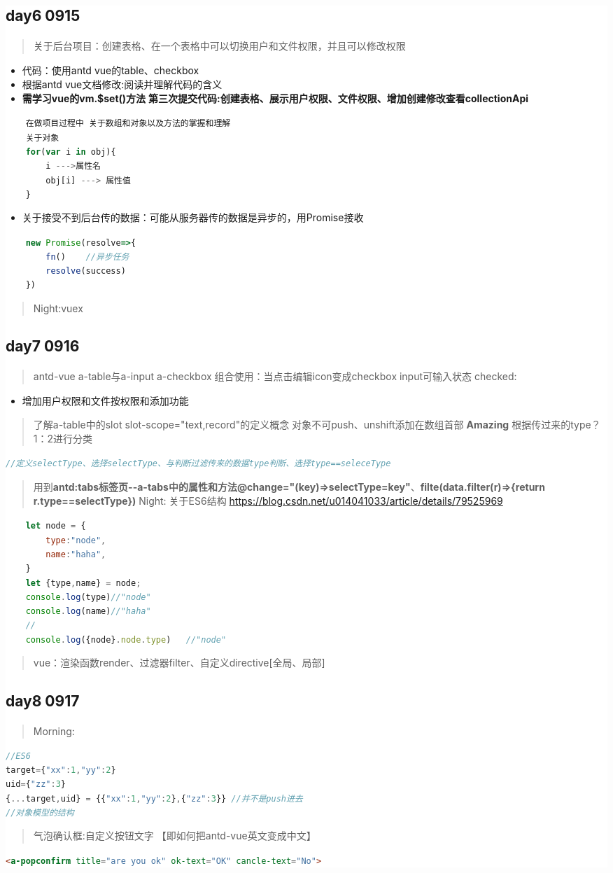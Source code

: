 ## day6 0915
>关于后台项目：创建表格、在一个表格中可以切换用户和文件权限，并且可以修改权限
* 代码：使用antd vue的table、checkbox
* 根据antd vue文档修改:阅读并理解代码的含义
* **需学习vue的vm.$set()方法**
**第三次提交代码:创建表格、展示用户权限、文件权限、增加创建修改查看collectionApi**
~~~javascript
    在做项目过程中 关于数组和对象以及方法的掌握和理解
    关于对象
    for(var i in obj){
        i --->属性名
        obj[i] ---> 属性值
    }
~~~
* 关于接受不到后台传的数据：可能从服务器传的数据是异步的，用Promise接收
~~~javascript
    new Promise(resolve=>{
        fn()    //异步任务
        resolve(success)
    })
~~~
> Night:vuex

## day7 0916
>antd-vue a-table与a-input a-checkbox 组合使用：当点击编辑icon变成checkbox input可输入状态 checked:<a-icon type="check"></a-icon>
* 增加用户权限和文件按权限和添加功能
> 了解a-table中的slot slot-scope="text,record"的定义概念
> 对象不可push、unshift添加在数组首部
**Amazing**
> 根据传过来的type？1：2进行分类
~~~JavaScript
//定义selectType、选择selectType、与判断过滤传来的数据type判断、选择type==seleceType
~~~
> 用到**antd:tabs标签页--a-tabs中的属性和方法@change="(key)=>selectType=key"**、**filte(data.filter(r)=>{return r.type==selectType})**
>Night: 关于ES6结构
https://blog.csdn.net/u014041033/article/details/79525969
~~~JavaScript
    let node = {
        type:"node",
        name:"haha",
    }
    let {type,name} = node;
    console.log(type)//"node"
    console.log(name)//"haha"
    //
    console.log({node}.node.type)   //"node"
~~~
>vue：渲染函数render、过滤器filter、自定义directive[全局、局部]
## day8 0917
>Morning:
~~~javascript
//ES6
target={"xx":1,"yy":2}
uid={"zz":3}
{...target,uid} = {{"xx":1,"yy":2},{"zz":3}} //并不是push进去
//对象模型的结构
~~~
> 气泡确认框:自定义按钮文字 【即如何把antd-vue英文变成中文】
~~~html
<a-popconfirm title="are you ok" ok-text="OK" cancle-text="No">
~~~